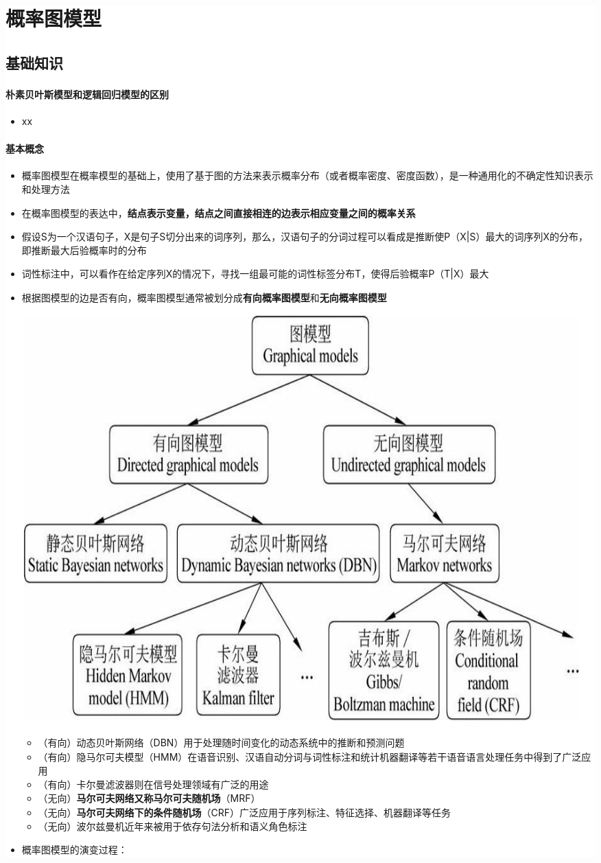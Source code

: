 
# 概率图模型

## 基础知识

#### 朴素贝叶斯模型和逻辑回归模型的区别
 - xx


#### 基本概念
 - 概率图模型在概率模型的基础上，使用了基于图的方法来表示概率分布（或者概率密度、密度函数），是一种通用化的不确定性知识表示和处理方法
 - 在概率图模型的表达中，**结点表示变量，结点之间直接相连的边表示相应变量之间的概率关系**
 - 假设S为一个汉语句子，X是句子S切分出来的词序列，那么，汉语句子的分词过程可以看成是推断使P（X|S）最大的词序列X的分布，即推断最大后验概率时的分布
 - 词性标注中，可以看作在给定序列X的情况下，寻找一组最可能的词性标签分布T，使得后验概率P（T|X）最大
 - 根据图模型的边是否有向，概率图模型通常被划分成**有向概率图模型**和**无向概率图模型**

    ![概率图模型](img/pgm.png)

    - （有向）动态贝叶斯网络（DBN）用于处理随时间变化的动态系统中的推断和预测问题
    - （有向）隐马尔可夫模型（HMM）在语音识别、汉语自动分词与词性标注和统计机器翻译等若干语音语言处理任务中得到了广泛应用
    - （有向）卡尔曼滤波器则在信号处理领域有广泛的用途
    - （无向）**马尔可夫网络又称马尔可夫随机场**（MRF）
    - （无向）**马尔可夫网络下的条件随机场**（CRF）广泛应用于序列标注、特征选择、机器翻译等任务
    - （无向）波尔兹曼机近年来被用于依存句法分析和语义角色标注
 - 概率图模型的演变过程：
 